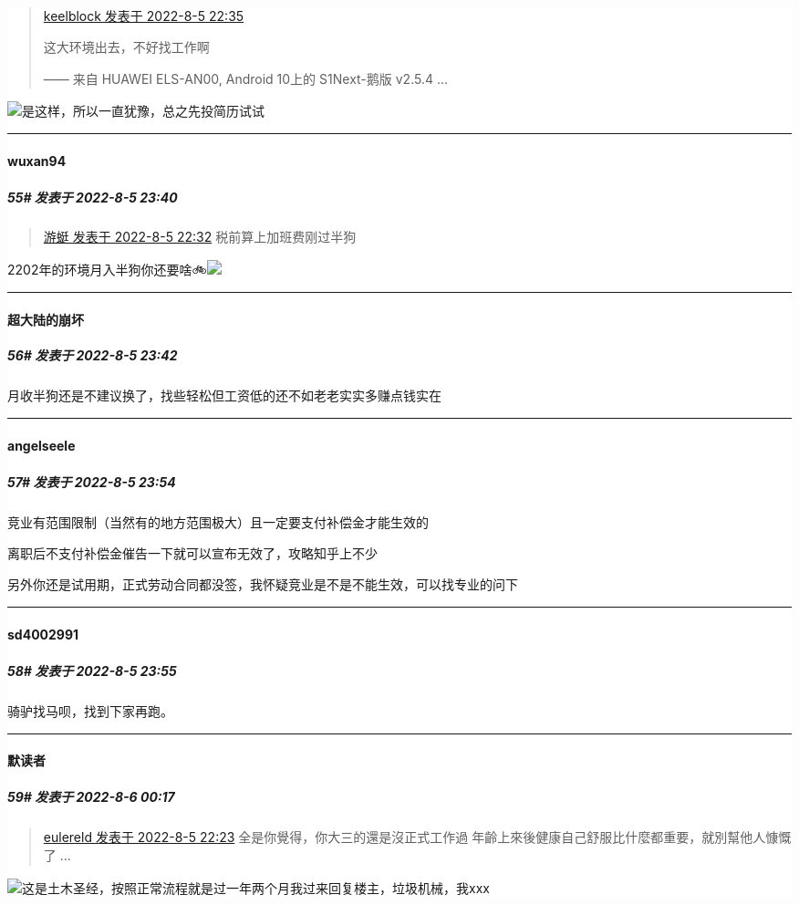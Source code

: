 <blockquote><a href="httphttps://bbs.saraba1st.com/2b/forum.php?mod=redirect&amp;goto=findpost&amp;pid=56945667&amp;ptid=2085315" target="_blank">keelblock 发表于 2022-8-5 22:35</a>

这大环境出去，不好找工作啊

—— 来自 HUAWEI ELS-AN00, Android 10上的 S1Next-鹅版 v2.5.4 ...</blockquote>
<img src="https://static.saraba1st.com/image/smiley/face2017/165.png" referrerpolicy="no-referrer">是这样，所以一直犹豫，总之先投简历试试

*****

####  wuxan94  
##### 55#       发表于 2022-8-5 23:40

<blockquote><a href="httphttps://bbs.saraba1st.com/2b/forum.php?mod=redirect&amp;goto=findpost&amp;pid=56945631&amp;ptid=2085315" target="_blank">游蜓 发表于 2022-8-5 22:32</a>
税前算上加班费刚过半狗</blockquote>
2202年的环境月入半狗你还要啥🚲<img src="https://static.saraba1st.com/image/smiley/face2017/042.png" referrerpolicy="no-referrer">

*****

####  超大陆的崩坏  
##### 56#       发表于 2022-8-5 23:42

月收半狗还是不建议换了，找些轻松但工资低的还不如老老实实多赚点钱实在

*****

####  angelseele  
##### 57#       发表于 2022-8-5 23:54

竞业有范围限制（当然有的地方范围极大）且一定要支付补偿金才能生效的

离职后不支付补偿金催告一下就可以宣布无效了，攻略知乎上不少

另外你还是试用期，正式劳动合同都没签，我怀疑竞业是不是不能生效，可以找专业的问下

*****

####  sd4002991  
##### 58#       发表于 2022-8-5 23:55

骑驴找马呗，找到下家再跑。

*****

####  默读者  
##### 59#       发表于 2022-8-6 00:17

<blockquote><a href="httphttps://bbs.saraba1st.com/2b/forum.php?mod=redirect&amp;goto=findpost&amp;pid=56945513&amp;ptid=2085315" target="_blank">eulereld 发表于 2022-8-5 22:23</a>
全是你覺得，你大三的還是沒正式工作過
年齡上來後健康自己舒服比什麼都重要，就別幫他人慷慨了 ...</blockquote>
<img src="https://static.saraba1st.com/image/smiley/face2017/001.png" referrerpolicy="no-referrer">这是土木圣经，按照正常流程就是过一年两个月我过来回复楼主，垃圾机械，我xxx

